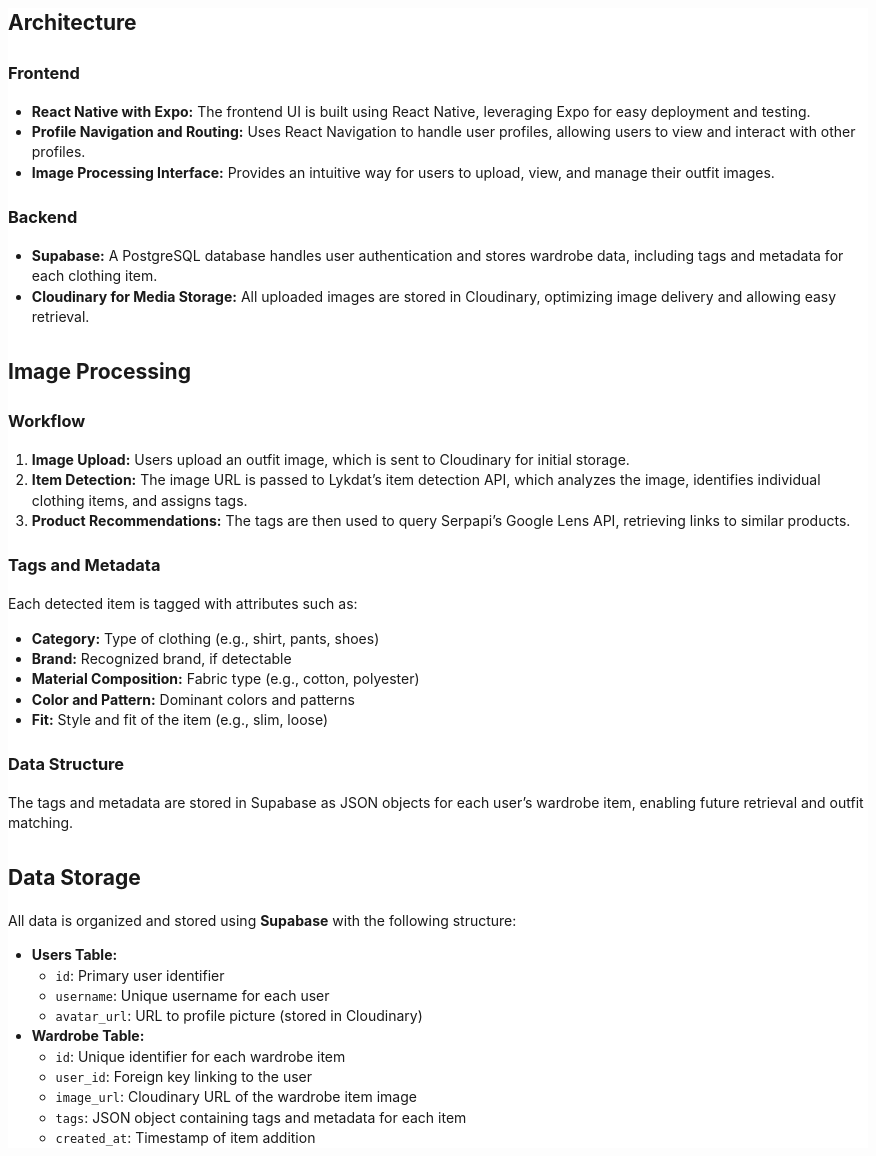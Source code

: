 <h2 id="architecture">Architecture</h2>

<h3>Frontend</h3>
<ul>
    <li><strong>React Native with Expo:</strong> The frontend UI is built using React Native, leveraging Expo for easy deployment and testing.</li>
    <li><strong>Profile Navigation and Routing:</strong> Uses React Navigation to handle user profiles, allowing users to view and interact with other profiles.</li>
    <li><strong>Image Processing Interface:</strong> Provides an intuitive way for users to upload, view, and manage their outfit images.</li>
</ul>

<h3>Backend</h3>
<ul>
    <li><strong>Supabase:</strong> A PostgreSQL database handles user authentication and stores wardrobe data, including tags and metadata for each clothing item.</li>
    <li><strong>Cloudinary for Media Storage:</strong> All uploaded images are stored in Cloudinary, optimizing image delivery and allowing easy retrieval.</li>
</ul>

<h2 id="image-processing">Image Processing</h2>

<h3>Workflow</h3>
<ol>
    <li><strong>Image Upload:</strong> Users upload an outfit image, which is sent to Cloudinary for initial storage.</li>
    <li><strong>Item Detection:</strong> The image URL is passed to Lykdat’s item detection API, which analyzes the image, identifies individual clothing items, and assigns tags.</li>
    <li><strong>Product Recommendations:</strong> The tags are then used to query Serpapi’s Google Lens API, retrieving links to similar products.</li>
</ol>

<h3>Tags and Metadata</h3>
<p>Each detected item is tagged with attributes such as:</p>
<ul>
    <li><strong>Category:</strong> Type of clothing (e.g., shirt, pants, shoes)</li>
    <li><strong>Brand:</strong> Recognized brand, if detectable</li>
    <li><strong>Material Composition:</strong> Fabric type (e.g., cotton, polyester)</li>
    <li><strong>Color and Pattern:</strong> Dominant colors and patterns</li>
    <li><strong>Fit:</strong> Style and fit of the item (e.g., slim, loose)</li>
</ul>

<h3>Data Structure</h3>
<p>The tags and metadata are stored in Supabase as JSON objects for each user’s wardrobe item, enabling future retrieval and outfit matching.</p>

<h2 id="data-storage">Data Storage</h2>

<p>All data is organized and stored using <strong>Supabase</strong> with the following structure:</p>

<ul>
    <li><strong>Users Table:</strong>
        <ul>
            <li><code>id</code>: Primary user identifier</li>
            <li><code>username</code>: Unique username for each user</li>
            <li><code>avatar_url</code>: URL to profile picture (stored in Cloudinary)</li>
        </ul>
    </li>
    <li><strong>Wardrobe Table:</strong>
        <ul>
            <li><code>id</code>: Unique identifier for each wardrobe item</li>
            <li><code>user_id</code>: Foreign key linking to the user</li>
            <li><code>image_url</code>: Cloudinary URL of the wardrobe item image</li>
            <li><code>tags</code>: JSON object containing tags and metadata for each item</li>
            <li><code>created_at</code>: Timestamp of item addition</li>
        </ul>
    </li>